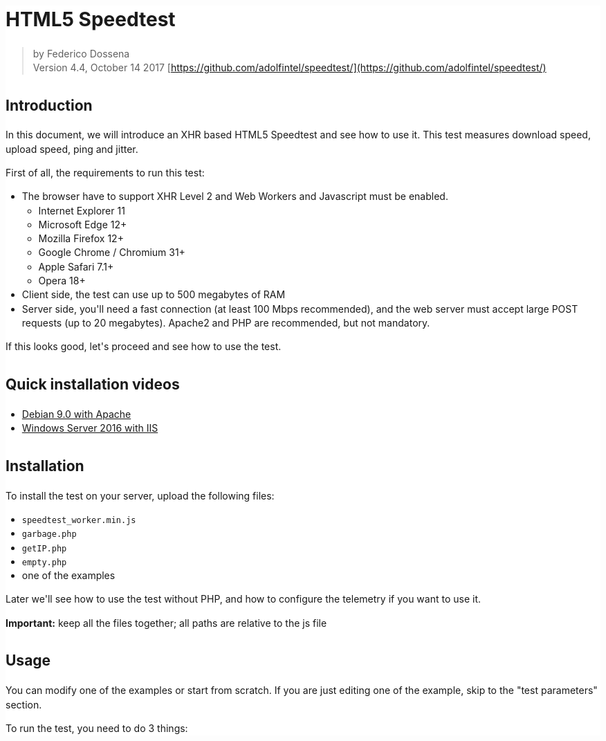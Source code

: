 # HTML5 Speedtest

> by Federico Dossena  
> Version 4.4, October 14 2017
> [https://github.com/adolfintel/speedtest/](https://github.com/adolfintel/speedtest/)


## Introduction
In this document, we will introduce an XHR based HTML5 Speedtest and see how to use it.
This test measures download speed, upload speed, ping and jitter.

First of all, the requirements to run this test:

* The browser have to support XHR Level 2 and Web Workers and Javascript must be enabled.
    * Internet Explorer 11
    * Microsoft Edge 12+
    * Mozilla Firefox 12+
    * Google Chrome / Chromium 31+
    * Apple Safari 7.1+
    * Opera 18+
* Client side, the test can use up to 500 megabytes of RAM
* Server side, you'll need a fast connection (at least 100 Mbps recommended), and the web server must accept large POST requests (up to 20 megabytes).
  Apache2 and PHP are recommended, but not mandatory.

If this looks good, let's proceed and see how to use the test.

## Quick installation videos
* [Debian 9.0 with Apache](https://fdossena.com/?p=speedtest/quickstart_deb.frag)
* [Windows Server 2016 with IIS](https://fdossena.com/?p=speedtest/quickstart_win.frag)

## Installation
To install the test on your server, upload the following files:

* `speedtest_worker.min.js`
* `garbage.php`
* `getIP.php`
* `empty.php`
* one of the examples

Later we'll see how to use the test without PHP, and how to configure the telemetry if you want to use it.

__Important:__ keep all the files together; all paths are relative to the js file


## Usage
You can modify one of the examples or start from scratch. If you are just editing one of the example, skip to the "test parameters" section.

To run the test, you need to do 3 things:
